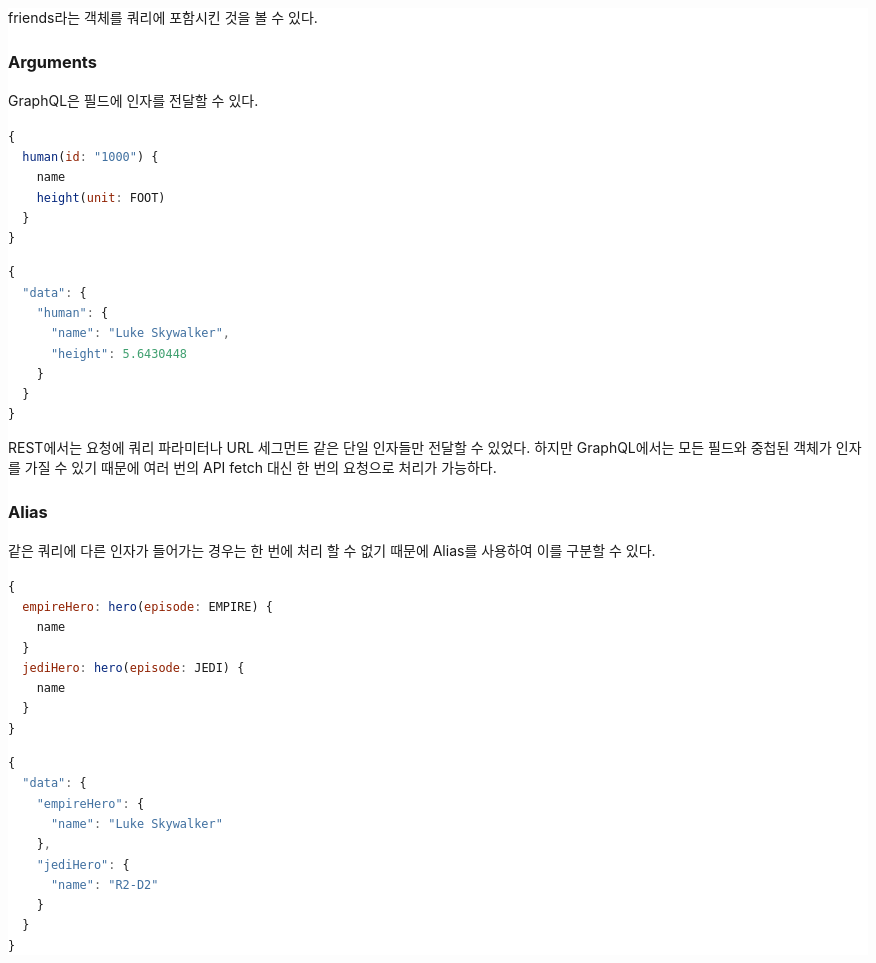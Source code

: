 friends라는 객체를 쿼리에 포함시킨 것을 볼 수 있다.

### Arguments

GraphQL은 필드에 인자를 전달할 수 있다.

```jsx
{
  human(id: "1000") {
    name
    height(unit: FOOT)
  }
}
```

```jsx
{
  "data": {
    "human": {
      "name": "Luke Skywalker",
      "height": 5.6430448
    }
  }
}
```

REST에서는 요청에 쿼리 파라미터나 URL 세그먼트 같은 단일 인자들만 전달할 수 있었다. 하지만 GraphQL에서는 모든 필드와 중첩된 객체가 인자를 가질 수 있기 때문에 여러 번의 API fetch 대신 한 번의 요청으로 처리가 가능하다.

### Alias

같은 쿼리에 다른 인자가 들어가는 경우는 한 번에 처리 할 수 없기 때문에 Alias를 사용하여 이를 구분할 수 있다.

```jsx
{
  empireHero: hero(episode: EMPIRE) {
    name
  }
  jediHero: hero(episode: JEDI) {
    name
  }
}
```

```jsx
{
  "data": {
    "empireHero": {
      "name": "Luke Skywalker"
    },
    "jediHero": {
      "name": "R2-D2"
    }
  }
}
```
